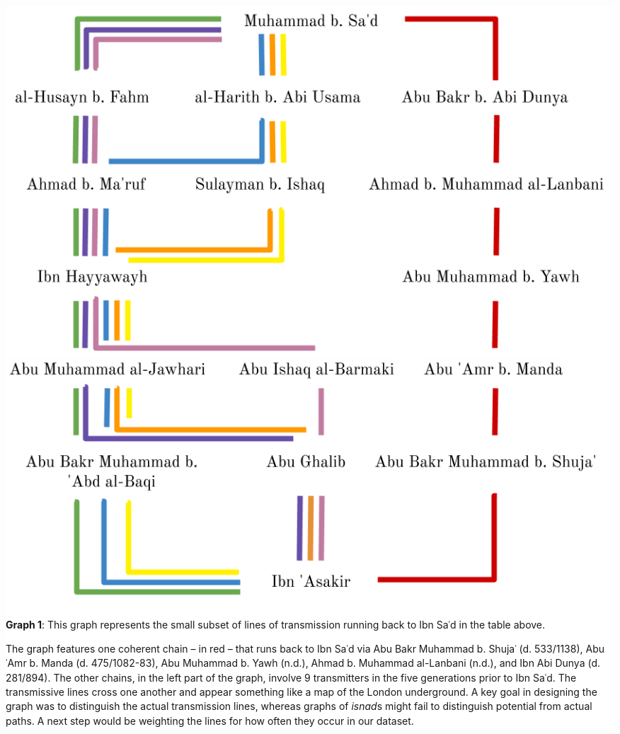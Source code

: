 ![Image](/images/old_posts/Image3.png)



**Graph 1**: This graph represents the small subset of lines of transmission running back to Ibn Saʿd in the table above.



The graph features one coherent chain – in red – that runs back to Ibn Saʿd via Abu Bakr Muhammad b. Shujaʿ (d. 533/1138), Abu ʿAmr b. Manda (d. 475/1082-83), Abu Muhammad b. Yawh (n.d.), Ahmad b. Muhammad al-Lanbani (n.d.), and Ibn Abi Dunya (d. 281/894). The other chains, in the left part of the graph, involve 9 transmitters in the five generations prior to Ibn Saʿd. The transmissive lines cross one another and appear something like a map of the London underground. A key goal in designing the graph was to distinguish the actual transmission lines, whereas graphs of *isnad*s might fail to distinguish potential from actual paths. A next step would be weighting the lines for how often they occur in our dataset.
